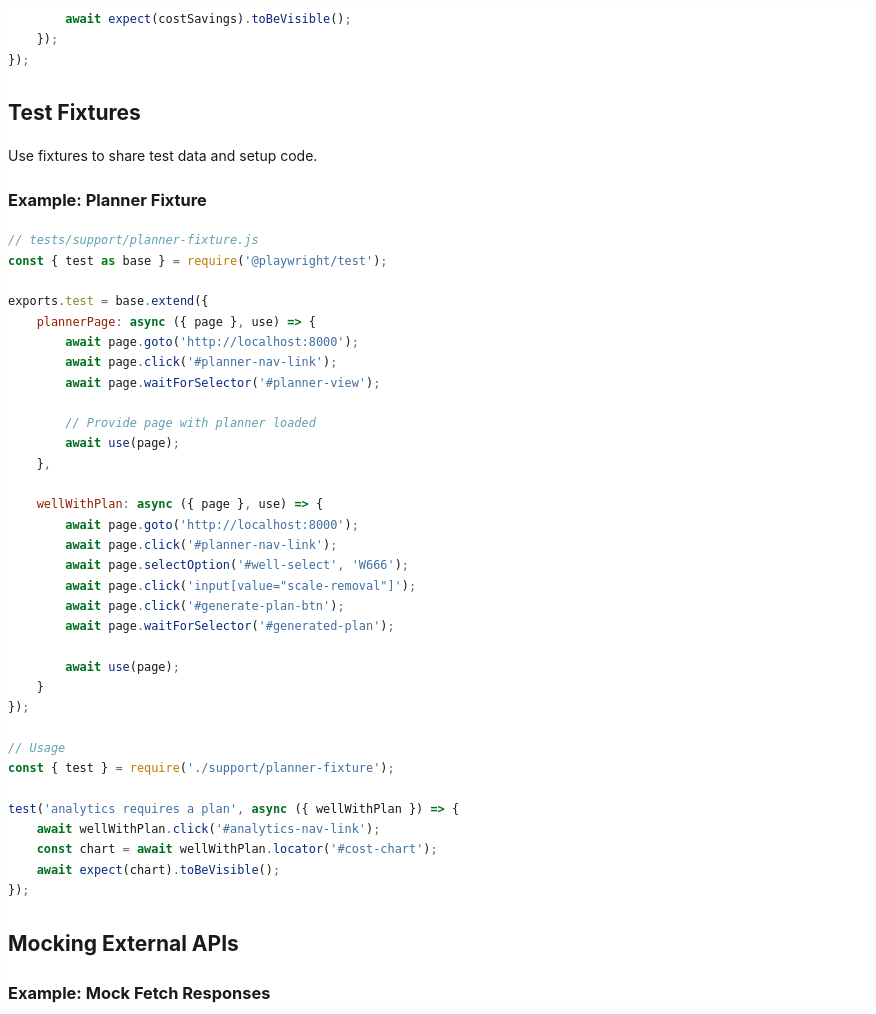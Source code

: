 ```javascript
        await expect(costSavings).toBeVisible();
    });
});
```

## Test Fixtures

Use fixtures to share test data and setup code.

### Example: Planner Fixture

```javascript
// tests/support/planner-fixture.js
const { test as base } = require('@playwright/test');

exports.test = base.extend({
    plannerPage: async ({ page }, use) => {
        await page.goto('http://localhost:8000');
        await page.click('#planner-nav-link');
        await page.waitForSelector('#planner-view');

        // Provide page with planner loaded
        await use(page);
    },

    wellWithPlan: async ({ page }, use) => {
        await page.goto('http://localhost:8000');
        await page.click('#planner-nav-link');
        await page.selectOption('#well-select', 'W666');
        await page.click('input[value="scale-removal"]');
        await page.click('#generate-plan-btn');
        await page.waitForSelector('#generated-plan');

        await use(page);
    }
});

// Usage
const { test } = require('./support/planner-fixture');

test('analytics requires a plan', async ({ wellWithPlan }) => {
    await wellWithPlan.click('#analytics-nav-link');
    const chart = await wellWithPlan.locator('#cost-chart');
    await expect(chart).toBeVisible();
});
```

## Mocking External APIs

### Example: Mock Fetch Responses
